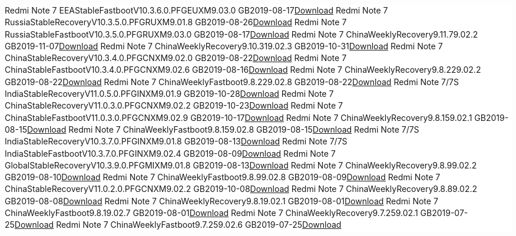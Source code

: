 <tr><td>Redmi Note 7 EEA</td><td>Stable</td><td>Fastboot</td><td>V10.3.6.0.PFGEUXM</td><td>9.0</td><td>3.0 GB</td><td>2019-08-17</td><td><a href="/miui/lavender/stable/V10.3.6.0.PFGEUXM/">Download</a></td></tr>
<tr><td>Redmi Note 7 Russia</td><td>Stable</td><td>Recovery</td><td>V10.3.5.0.PFGRUXM</td><td>9.0</td><td>1.8 GB</td><td>2019-08-26</td><td><a href="/miui/lavender/stable/V10.3.5.0.PFGRUXM/">Download</a></td></tr>
<tr><td>Redmi Note 7 Russia</td><td>Stable</td><td>Fastboot</td><td>V10.3.5.0.PFGRUXM</td><td>9.0</td><td>3.0 GB</td><td>2019-08-17</td><td><a href="/miui/lavender/stable/V10.3.5.0.PFGRUXM/">Download</a></td></tr>
<tr><td>Redmi Note 7 China</td><td>Weekly</td><td>Recovery</td><td>9.11.7</td><td>9.0</td><td>2.2 GB</td><td>2019-11-07</td><td><a href="/miui/lavender/weekly/9.11.7/">Download</a></td></tr>
<tr><td>Redmi Note 7 China</td><td>Weekly</td><td>Recovery</td><td>9.10.31</td><td>9.0</td><td>2.3 GB</td><td>2019-10-31</td><td><a href="/miui/lavender/weekly/9.10.31/">Download</a></td></tr>
<tr><td>Redmi Note 7 China</td><td>Stable</td><td>Recovery</td><td>V10.3.4.0.PFGCNXM</td><td>9.0</td><td>2.0 GB</td><td>2019-08-22</td><td><a href="/miui/lavender/stable/V10.3.4.0.PFGCNXM/">Download</a></td></tr>
<tr><td>Redmi Note 7 China</td><td>Stable</td><td>Fastboot</td><td>V10.3.4.0.PFGCNXM</td><td>9.0</td><td>2.6 GB</td><td>2019-08-16</td><td><a href="/miui/lavender/stable/V10.3.4.0.PFGCNXM/">Download</a></td></tr>
<tr><td>Redmi Note 7 China</td><td>Weekly</td><td>Recovery</td><td>9.8.22</td><td>9.0</td><td>2.2 GB</td><td>2019-08-22</td><td><a href="/miui/lavender/weekly/9.8.22/">Download</a></td></tr>
<tr><td>Redmi Note 7 China</td><td>Weekly</td><td>Fastboot</td><td>9.8.22</td><td>9.0</td><td>2.8 GB</td><td>2019-08-22</td><td><a href="/miui/lavender/weekly/9.8.22/">Download</a></td></tr>
<tr><td>Redmi Note 7/7S India</td><td>Stable</td><td>Recovery</td><td>V11.0.5.0.PFGINXM</td><td>9.0</td><td>1.9 GB</td><td>2019-10-28</td><td><a href="/miui/lavender/stable/V11.0.5.0.PFGINXM/">Download</a></td></tr>
<tr><td>Redmi Note 7 China</td><td>Stable</td><td>Recovery</td><td>V11.0.3.0.PFGCNXM</td><td>9.0</td><td>2.2 GB</td><td>2019-10-23</td><td><a href="/miui/lavender/stable/V11.0.3.0.PFGCNXM/">Download</a></td></tr>
<tr><td>Redmi Note 7 China</td><td>Stable</td><td>Fastboot</td><td>V11.0.3.0.PFGCNXM</td><td>9.0</td><td>2.9 GB</td><td>2019-10-17</td><td><a href="/miui/lavender/stable/V11.0.3.0.PFGCNXM/">Download</a></td></tr>
<tr><td>Redmi Note 7 China</td><td>Weekly</td><td>Recovery</td><td>9.8.15</td><td>9.0</td><td>2.1 GB</td><td>2019-08-15</td><td><a href="/miui/lavender/weekly/9.8.15/">Download</a></td></tr>
<tr><td>Redmi Note 7 China</td><td>Weekly</td><td>Fastboot</td><td>9.8.15</td><td>9.0</td><td>2.8 GB</td><td>2019-08-15</td><td><a href="/miui/lavender/weekly/9.8.15/">Download</a></td></tr>
<tr><td>Redmi Note 7/7S India</td><td>Stable</td><td>Recovery</td><td>V10.3.7.0.PFGINXM</td><td>9.0</td><td>1.8 GB</td><td>2019-08-13</td><td><a href="/miui/lavender/stable/V10.3.7.0.PFGINXM/">Download</a></td></tr>
<tr><td>Redmi Note 7/7S India</td><td>Stable</td><td>Fastboot</td><td>V10.3.7.0.PFGINXM</td><td>9.0</td><td>2.4 GB</td><td>2019-08-09</td><td><a href="/miui/lavender/stable/V10.3.7.0.PFGINXM/">Download</a></td></tr>
<tr><td>Redmi Note 7 Global</td><td>Stable</td><td>Recovery</td><td>V10.3.9.0.PFGMIXM</td><td>9.0</td><td>1.8 GB</td><td>2019-08-13</td><td><a href="/miui/lavender/stable/V10.3.9.0.PFGMIXM/">Download</a></td></tr>
<tr><td>Redmi Note 7 China</td><td>Weekly</td><td>Recovery</td><td>9.8.9</td><td>9.0</td><td>2.2 GB</td><td>2019-08-10</td><td><a href="/miui/lavender/weekly/9.8.9/">Download</a></td></tr>
<tr><td>Redmi Note 7 China</td><td>Weekly</td><td>Fastboot</td><td>9.8.9</td><td>9.0</td><td>2.8 GB</td><td>2019-08-09</td><td><a href="/miui/lavender/weekly/9.8.9/">Download</a></td></tr>
<tr><td>Redmi Note 7 China</td><td>Stable</td><td>Recovery</td><td>V11.0.2.0.PFGCNXM</td><td>9.0</td><td>2.2 GB</td><td>2019-10-08</td><td><a href="/miui/lavender/stable/V11.0.2.0.PFGCNXM/">Download</a></td></tr>
<tr><td>Redmi Note 7 China</td><td>Weekly</td><td>Recovery</td><td>9.8.8</td><td>9.0</td><td>2.2 GB</td><td>2019-08-08</td><td><a href="/miui/lavender/weekly/9.8.8/">Download</a></td></tr>
<tr><td>Redmi Note 7 China</td><td>Weekly</td><td>Recovery</td><td>9.8.1</td><td>9.0</td><td>2.1 GB</td><td>2019-08-01</td><td><a href="/miui/lavender/weekly/9.8.1/">Download</a></td></tr>
<tr><td>Redmi Note 7 China</td><td>Weekly</td><td>Fastboot</td><td>9.8.1</td><td>9.0</td><td>2.7 GB</td><td>2019-08-01</td><td><a href="/miui/lavender/weekly/9.8.1/">Download</a></td></tr>
<tr><td>Redmi Note 7 China</td><td>Weekly</td><td>Recovery</td><td>9.7.25</td><td>9.0</td><td>2.1 GB</td><td>2019-07-25</td><td><a href="/miui/lavender/weekly/9.7.25/">Download</a></td></tr>
<tr><td>Redmi Note 7 China</td><td>Weekly</td><td>Fastboot</td><td>9.7.25</td><td>9.0</td><td>2.6 GB</td><td>2019-07-25</td><td><a href="/miui/lavender/weekly/9.7.25/">Download</a></td></tr>